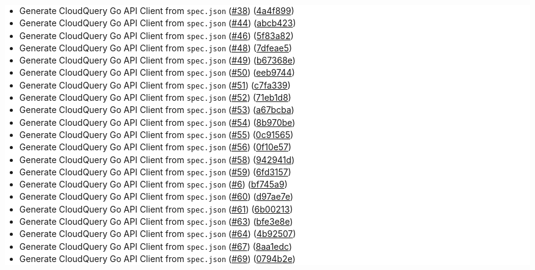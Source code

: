* Generate CloudQuery Go API Client from `spec.json` ([#38](https://github.com/cloudquery/cloudquery-platform-api-go/issues/38)) ([4a4f899](https://github.com/cloudquery/cloudquery-platform-api-go/commit/4a4f8997c4457634b94e0740727f6a2f5a80b795))
* Generate CloudQuery Go API Client from `spec.json` ([#44](https://github.com/cloudquery/cloudquery-platform-api-go/issues/44)) ([abcb423](https://github.com/cloudquery/cloudquery-platform-api-go/commit/abcb4233fe7c653c78c8ecfdab29188bdc76f0f4))
* Generate CloudQuery Go API Client from `spec.json` ([#46](https://github.com/cloudquery/cloudquery-platform-api-go/issues/46)) ([5f83a82](https://github.com/cloudquery/cloudquery-platform-api-go/commit/5f83a82d4cbf79271609c12c612ba495c6613ef6))
* Generate CloudQuery Go API Client from `spec.json` ([#48](https://github.com/cloudquery/cloudquery-platform-api-go/issues/48)) ([7dfeae5](https://github.com/cloudquery/cloudquery-platform-api-go/commit/7dfeae55de35be96272a16b56cce36b4250e03b0))
* Generate CloudQuery Go API Client from `spec.json` ([#49](https://github.com/cloudquery/cloudquery-platform-api-go/issues/49)) ([b67368e](https://github.com/cloudquery/cloudquery-platform-api-go/commit/b67368efe71d56298d64b101c92e3c14733cdf0b))
* Generate CloudQuery Go API Client from `spec.json` ([#50](https://github.com/cloudquery/cloudquery-platform-api-go/issues/50)) ([eeb9744](https://github.com/cloudquery/cloudquery-platform-api-go/commit/eeb9744efd103f9f499355fd68735d8d4d2c6f6d))
* Generate CloudQuery Go API Client from `spec.json` ([#51](https://github.com/cloudquery/cloudquery-platform-api-go/issues/51)) ([c7fa339](https://github.com/cloudquery/cloudquery-platform-api-go/commit/c7fa339728fa234a9b4923567e2fa42d39f1e7ab))
* Generate CloudQuery Go API Client from `spec.json` ([#52](https://github.com/cloudquery/cloudquery-platform-api-go/issues/52)) ([71eb1d8](https://github.com/cloudquery/cloudquery-platform-api-go/commit/71eb1d8cc41e859aede30765c7fae3b03d50185d))
* Generate CloudQuery Go API Client from `spec.json` ([#53](https://github.com/cloudquery/cloudquery-platform-api-go/issues/53)) ([a67bcba](https://github.com/cloudquery/cloudquery-platform-api-go/commit/a67bcba14f1d84b6898cf0d3bacb2bef7e69942d))
* Generate CloudQuery Go API Client from `spec.json` ([#54](https://github.com/cloudquery/cloudquery-platform-api-go/issues/54)) ([8b970be](https://github.com/cloudquery/cloudquery-platform-api-go/commit/8b970bec590c9cf36c80ece0e8e40629664cf6e9))
* Generate CloudQuery Go API Client from `spec.json` ([#55](https://github.com/cloudquery/cloudquery-platform-api-go/issues/55)) ([0c91565](https://github.com/cloudquery/cloudquery-platform-api-go/commit/0c915656da7e6cff881848bd1295896805c5e205))
* Generate CloudQuery Go API Client from `spec.json` ([#56](https://github.com/cloudquery/cloudquery-platform-api-go/issues/56)) ([0f10e57](https://github.com/cloudquery/cloudquery-platform-api-go/commit/0f10e57098160bfd63a816813d7795c4f842523d))
* Generate CloudQuery Go API Client from `spec.json` ([#58](https://github.com/cloudquery/cloudquery-platform-api-go/issues/58)) ([942941d](https://github.com/cloudquery/cloudquery-platform-api-go/commit/942941d67f10a20f188cf4cc014c52fbb4bc2d9f))
* Generate CloudQuery Go API Client from `spec.json` ([#59](https://github.com/cloudquery/cloudquery-platform-api-go/issues/59)) ([6fd3157](https://github.com/cloudquery/cloudquery-platform-api-go/commit/6fd3157f9c494926b1f3ce91023fdc0f082c4d55))
* Generate CloudQuery Go API Client from `spec.json` ([#6](https://github.com/cloudquery/cloudquery-platform-api-go/issues/6)) ([bf745a9](https://github.com/cloudquery/cloudquery-platform-api-go/commit/bf745a932f0af962a2922e9deb8572884385c261))
* Generate CloudQuery Go API Client from `spec.json` ([#60](https://github.com/cloudquery/cloudquery-platform-api-go/issues/60)) ([d97ae7e](https://github.com/cloudquery/cloudquery-platform-api-go/commit/d97ae7e6165b7eebbd270de1060009dbc70e977c))
* Generate CloudQuery Go API Client from `spec.json` ([#61](https://github.com/cloudquery/cloudquery-platform-api-go/issues/61)) ([6b00213](https://github.com/cloudquery/cloudquery-platform-api-go/commit/6b00213353ac8e8e1c9fb994317556610fa3c22b))
* Generate CloudQuery Go API Client from `spec.json` ([#63](https://github.com/cloudquery/cloudquery-platform-api-go/issues/63)) ([bfe3e8e](https://github.com/cloudquery/cloudquery-platform-api-go/commit/bfe3e8e5d9abea07939299361cb2443677571e79))
* Generate CloudQuery Go API Client from `spec.json` ([#64](https://github.com/cloudquery/cloudquery-platform-api-go/issues/64)) ([4b92507](https://github.com/cloudquery/cloudquery-platform-api-go/commit/4b92507c7cb48ffa0bb6bbc587450cea9c7d6c81))
* Generate CloudQuery Go API Client from `spec.json` ([#67](https://github.com/cloudquery/cloudquery-platform-api-go/issues/67)) ([8aa1edc](https://github.com/cloudquery/cloudquery-platform-api-go/commit/8aa1edcf0ec2075696e5f5610c09bc540365c993))
* Generate CloudQuery Go API Client from `spec.json` ([#69](https://github.com/cloudquery/cloudquery-platform-api-go/issues/69)) ([0794b2e](https://github.com/cloudquery/cloudquery-platform-api-go/commit/0794b2e3257e7354516318d80f4b68174420d23f))